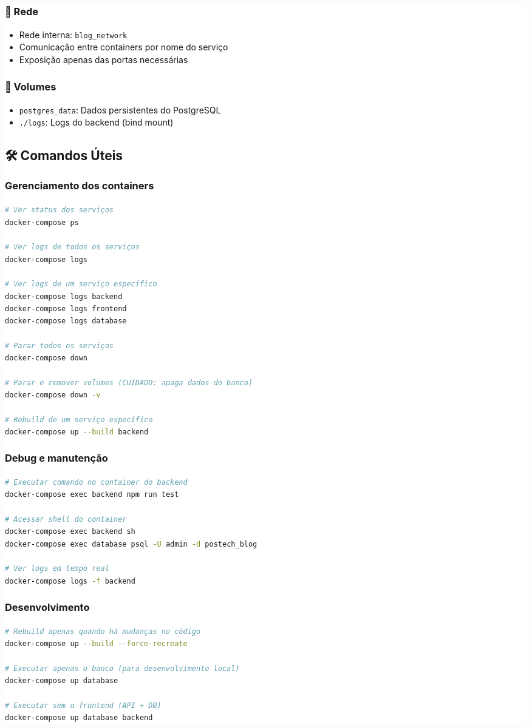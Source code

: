 ### 🔗 Rede
- Rede interna: `blog_network`
- Comunicação entre containers por nome do serviço
- Exposição apenas das portas necessárias

### 💾 Volumes
- `postgres_data`: Dados persistentes do PostgreSQL
- `./logs`: Logs do backend (bind mount)

## 🛠️ Comandos Úteis

### Gerenciamento dos containers
```bash
# Ver status dos serviços
docker-compose ps

# Ver logs de todos os serviços
docker-compose logs

# Ver logs de um serviço específico
docker-compose logs backend
docker-compose logs frontend
docker-compose logs database

# Parar todos os serviços
docker-compose down

# Parar e remover volumes (CUIDADO: apaga dados do banco)
docker-compose down -v

# Rebuild de um serviço específico
docker-compose up --build backend
```

### Debug e manutenção
```bash
# Executar comando no container do backend
docker-compose exec backend npm run test

# Acessar shell do container
docker-compose exec backend sh
docker-compose exec database psql -U admin -d postech_blog

# Ver logs em tempo real
docker-compose logs -f backend
```

### Desenvolvimento
```bash
# Rebuild apenas quando há mudanças no código
docker-compose up --build --force-recreate

# Executar apenas o banco (para desenvolvimento local)
docker-compose up database

# Executar sem o frontend (API + DB)
docker-compose up database backend
```
